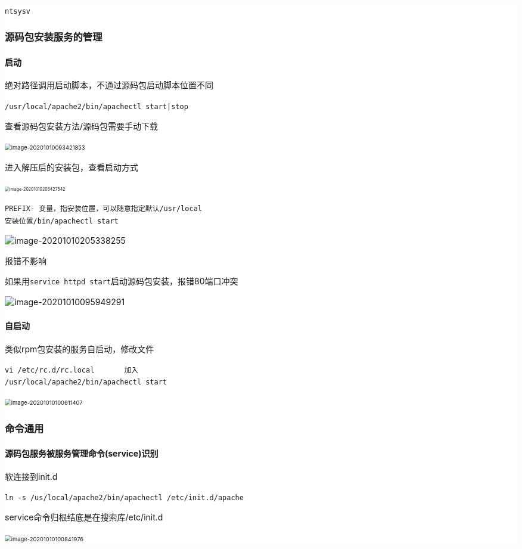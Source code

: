 ```shell
ntsysv
```



### 源码包安装服务的管理

#### 启动
绝对路径调用启动脚本，不通过源码包启动脚本位置不同
```shell
/usr/local/apache2/bin/apachectl start|stop
```
查看源码包安装方法/源码包需要手动下载

<img src="https://cdn.jsdelivr.net/gh/mij0lb/PictureBed/BlogImg20201010093428.png" alt="image-20201010093421853" style="zoom:67%;" />

进入解压后的安装包，查看启动方式

<img src="https://cdn.jsdelivr.net/gh/mij0lb/PictureBed/BlogImg20201010205427.png" alt="image-20201010205427542" style="zoom: 50%;" />

```shell
PREFIX- 变量，指安装位置，可以随意指定默认/usr/local
安装位置/bin/apachectl start
```

![image-20201010205338255](https://cdn.jsdelivr.net/gh/mij0lb/PictureBed/BlogImg20201010205338.png)

报错不影响

如果用`service httpd start`启动源码包安装，报错80端口冲突

![image-20201010095949291](https://cdn.jsdelivr.net/gh/mij0lb/PictureBed/BlogImg20201013120053.png)


#### 自启动

类似rpm包安装的服务自启动，修改文件

```shell
vi /etc/rc.d/rc.local		加入
/usr/local/apache2/bin/apachectl start
```

<img src="https://cdn.jsdelivr.net/gh/mij0lb/PictureBed/BlogImg20201013120054.png" alt="image-20201010100611407" style="zoom:67%;" />


### 命令通用
#### 源码包服务被服务管理命令(service)识别
软连接到init.d
```
ln -s /us/local/apache2/bin/apachectl /etc/init.d/apache
```

service命令归根结底是在搜索库/etc/init.d

<img src="https://cdn.jsdelivr.net/gh/mij0lb/PictureBed/BlogImg20201013120055.png" alt="image-20201010100841976" style="zoom:67%;" />
